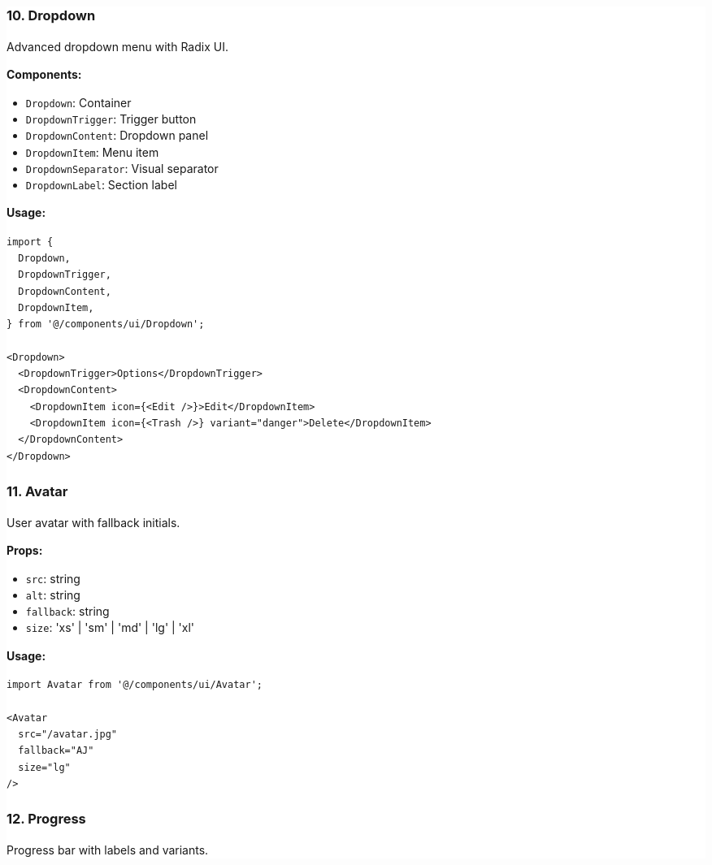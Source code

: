 
### 10. Dropdown
Advanced dropdown menu with Radix UI.

**Components:**
- `Dropdown`: Container
- `DropdownTrigger`: Trigger button
- `DropdownContent`: Dropdown panel
- `DropdownItem`: Menu item
- `DropdownSeparator`: Visual separator
- `DropdownLabel`: Section label

**Usage:**
```tsx
import {
  Dropdown,
  DropdownTrigger,
  DropdownContent,
  DropdownItem,
} from '@/components/ui/Dropdown';

<Dropdown>
  <DropdownTrigger>Options</DropdownTrigger>
  <DropdownContent>
    <DropdownItem icon={<Edit />}>Edit</DropdownItem>
    <DropdownItem icon={<Trash />} variant="danger">Delete</DropdownItem>
  </DropdownContent>
</Dropdown>
```

### 11. Avatar
User avatar with fallback initials.

**Props:**
- `src`: string
- `alt`: string
- `fallback`: string
- `size`: 'xs' | 'sm' | 'md' | 'lg' | 'xl'

**Usage:**
```tsx
import Avatar from '@/components/ui/Avatar';

<Avatar
  src="/avatar.jpg"
  fallback="AJ"
  size="lg"
/>
```

### 12. Progress
Progress bar with labels and variants.
